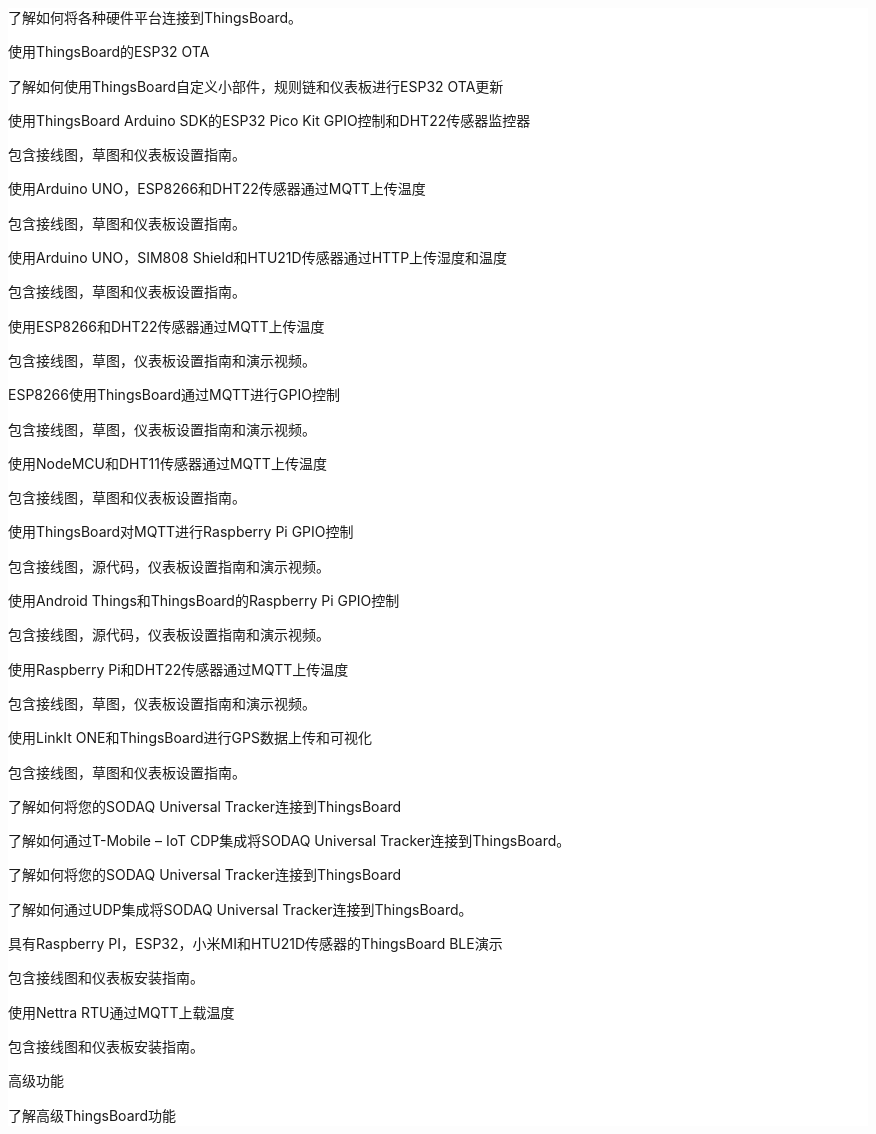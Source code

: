了解如何将各种硬件平台连接到ThingsBoard。

使用ThingsBoard的ESP32 OTA

了解如何使用ThingsBoard自定义小部件，规则链和仪表板进行ESP32 OTA更新

使用ThingsBoard Arduino SDK的ESP32 Pico Kit GPIO控制和DHT22传感器监控器

包含接线图，草图和仪表板设置指南。

使用Arduino UNO，ESP8266和DHT22传感器通过MQTT上传温度

包含接线图，草图和仪表板设置指南。

使用Arduino UNO，SIM808 Shield和HTU21D传感器通过HTTP上传湿度和温度

包含接线图，草图和仪表板设置指南。

使用ESP8266和DHT22传感器通过MQTT上传温度

包含接线图，草图，仪表板设置指南和演示视频。

ESP8266使用ThingsBoard通过MQTT进行GPIO控制

包含接线图，草图，仪表板设置指南和演示视频。

使用NodeMCU和DHT11传感器通过MQTT上传温度

包含接线图，草图和仪表板设置指南。

使用ThingsBoard对MQTT进行Raspberry Pi GPIO控制

包含接线图，源代码，仪表板设置指南和演示视频。

使用Android Things和ThingsBoard的Raspberry Pi GPIO控制

包含接线图，源代码，仪表板设置指南和演示视频。

使用Raspberry Pi和DHT22传感器通过MQTT上传温度

包含接线图，草图，仪表板设置指南和演示视频。

使用LinkIt ONE和ThingsBoard进行GPS数据上传和可视化

包含接线图，草图和仪表板设置指南。

了解如何将您的SODAQ Universal Tracker连接到ThingsBoard

了解如何通过T-Mobile – IoT CDP集成将SODAQ Universal Tracker连接到ThingsBoard。

了解如何将您的SODAQ Universal Tracker连接到ThingsBoard

了解如何通过UDP集成将SODAQ Universal Tracker连接到ThingsBoard。

具有Raspberry PI，ESP32，小米MI和HTU21D传感器的ThingsBoard BLE演示

包含接线图和仪表板安装指南。

使用Nettra RTU通过MQTT上载温度

包含接线图和仪表板安装指南。


高级功能

了解高级ThingsBoard功能
